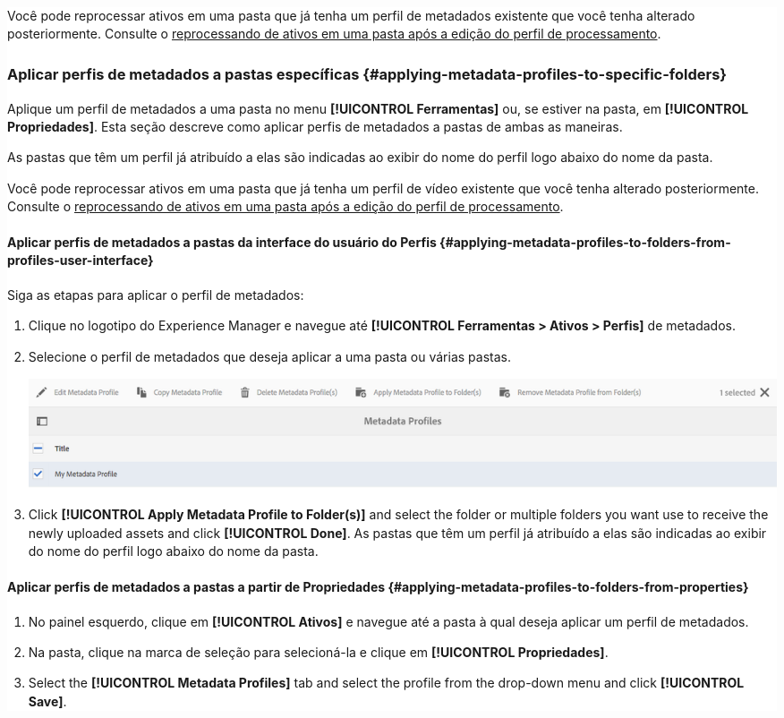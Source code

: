 Você pode reprocessar ativos em uma pasta que já tenha um perfil de metadados existente que você tenha alterado posteriormente. Consulte o [reprocessando de ativos em uma pasta após a edição do perfil de processamento](processing-profiles.md#reprocessing-assets).

### Aplicar perfis de metadados a pastas específicas {#applying-metadata-profiles-to-specific-folders}

Aplique um perfil de metadados a uma pasta no menu **[!UICONTROL Ferramentas]** ou, se estiver na pasta, em **[!UICONTROL Propriedades]**. Esta seção descreve como aplicar perfis de metadados a pastas de ambas as maneiras.

As pastas que têm um perfil já atribuído a elas são indicadas ao exibir do nome do perfil logo abaixo do nome da pasta.

Você pode reprocessar ativos em uma pasta que já tenha um perfil de vídeo existente que você tenha alterado posteriormente. Consulte o [reprocessando de ativos em uma pasta após a edição do perfil de processamento](processing-profiles.md#reprocessing-assets).

#### Aplicar perfis de metadados a pastas da interface do usuário do Perfis {#applying-metadata-profiles-to-folders-from-profiles-user-interface}

Siga as etapas para aplicar o perfil de metadados:

1. Clique no logotipo do Experience Manager e navegue até **[!UICONTROL Ferramentas > Ativos > Perfis]** de metadados.
1. Selecione o perfil de metadados que deseja aplicar a uma pasta ou várias pastas.

   ![chlimage_1-207](assets/chlimage_1-490.png)

1. Click **[!UICONTROL Apply Metadata Profile to Folder(s)]** and select the folder or multiple folders you want use to receive the newly uploaded assets and click **[!UICONTROL Done]**. As pastas que têm um perfil já atribuído a elas são indicadas ao exibir do nome do perfil logo abaixo do nome da pasta.

#### Aplicar perfis de metadados a pastas a partir de Propriedades {#applying-metadata-profiles-to-folders-from-properties}

1. No painel esquerdo, clique em **[!UICONTROL Ativos]** e navegue até a pasta à qual deseja aplicar um perfil de metadados.
1. Na pasta, clique na marca de seleção para selecioná-la e clique em **[!UICONTROL Propriedades]**.

1. Select the **[!UICONTROL Metadata Profiles]** tab and select the profile from the drop-down menu and click **[!UICONTROL Save]**.
